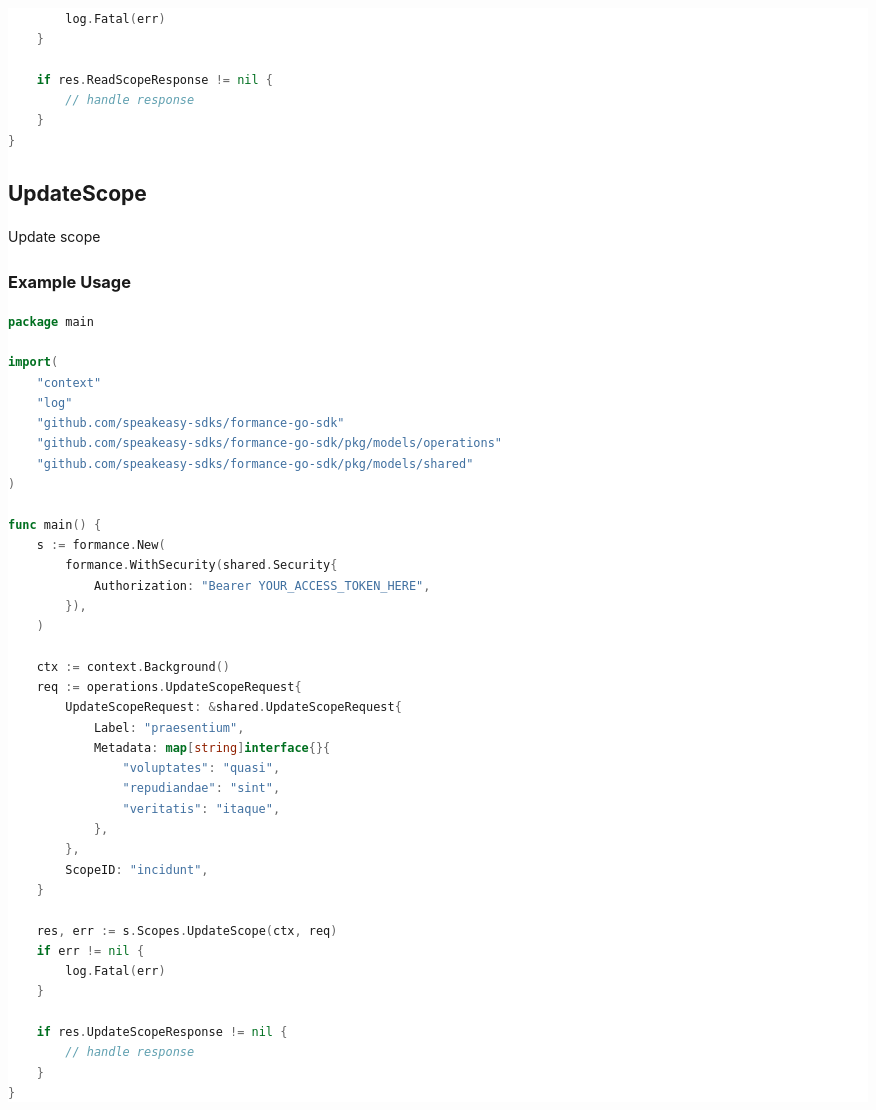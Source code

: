 ```go
        log.Fatal(err)
    }

    if res.ReadScopeResponse != nil {
        // handle response
    }
}
```

## UpdateScope

Update scope

### Example Usage

```go
package main

import(
	"context"
	"log"
	"github.com/speakeasy-sdks/formance-go-sdk"
	"github.com/speakeasy-sdks/formance-go-sdk/pkg/models/operations"
	"github.com/speakeasy-sdks/formance-go-sdk/pkg/models/shared"
)

func main() {
    s := formance.New(
        formance.WithSecurity(shared.Security{
            Authorization: "Bearer YOUR_ACCESS_TOKEN_HERE",
        }),
    )

    ctx := context.Background()    
    req := operations.UpdateScopeRequest{
        UpdateScopeRequest: &shared.UpdateScopeRequest{
            Label: "praesentium",
            Metadata: map[string]interface{}{
                "voluptates": "quasi",
                "repudiandae": "sint",
                "veritatis": "itaque",
            },
        },
        ScopeID: "incidunt",
    }

    res, err := s.Scopes.UpdateScope(ctx, req)
    if err != nil {
        log.Fatal(err)
    }

    if res.UpdateScopeResponse != nil {
        // handle response
    }
}
```
